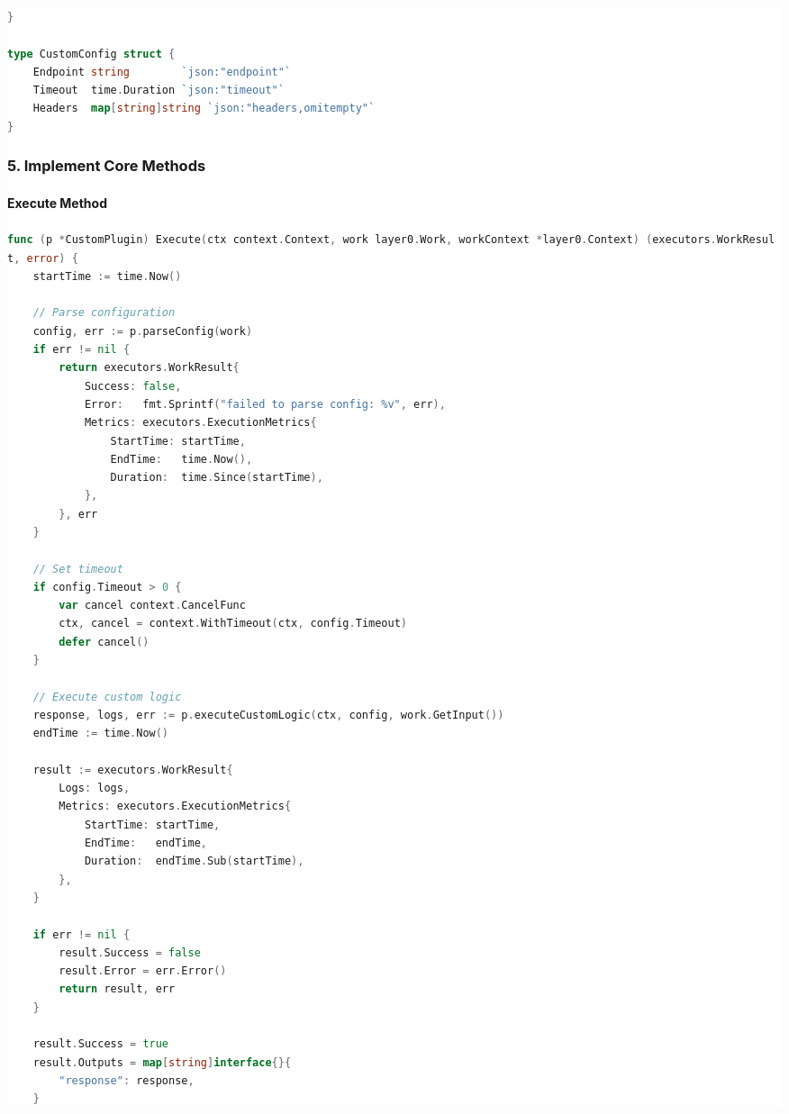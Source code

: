 ```go
}

type CustomConfig struct {
    Endpoint string        `json:"endpoint"`
    Timeout  time.Duration `json:"timeout"`
    Headers  map[string]string `json:"headers,omitempty"`
}
```

### 5. Implement Core Methods

#### Execute Method

```go
func (p *CustomPlugin) Execute(ctx context.Context, work layer0.Work, workContext *layer0.Context) (executors.WorkResult, error) {
    startTime := time.Now()
    
    // Parse configuration
    config, err := p.parseConfig(work)
    if err != nil {
        return executors.WorkResult{
            Success: false,
            Error:   fmt.Sprintf("failed to parse config: %v", err),
            Metrics: executors.ExecutionMetrics{
                StartTime: startTime,
                EndTime:   time.Now(),
                Duration:  time.Since(startTime),
            },
        }, err
    }

    // Set timeout
    if config.Timeout > 0 {
        var cancel context.CancelFunc
        ctx, cancel = context.WithTimeout(ctx, config.Timeout)
        defer cancel()
    }

    // Execute custom logic
    response, logs, err := p.executeCustomLogic(ctx, config, work.GetInput())
    endTime := time.Now()

    result := executors.WorkResult{
        Logs: logs,
        Metrics: executors.ExecutionMetrics{
            StartTime: startTime,
            EndTime:   endTime,
            Duration:  endTime.Sub(startTime),
        },
    }

    if err != nil {
        result.Success = false
        result.Error = err.Error()
        return result, err
    }

    result.Success = true
    result.Outputs = map[string]interface{}{
        "response": response,
    }

```